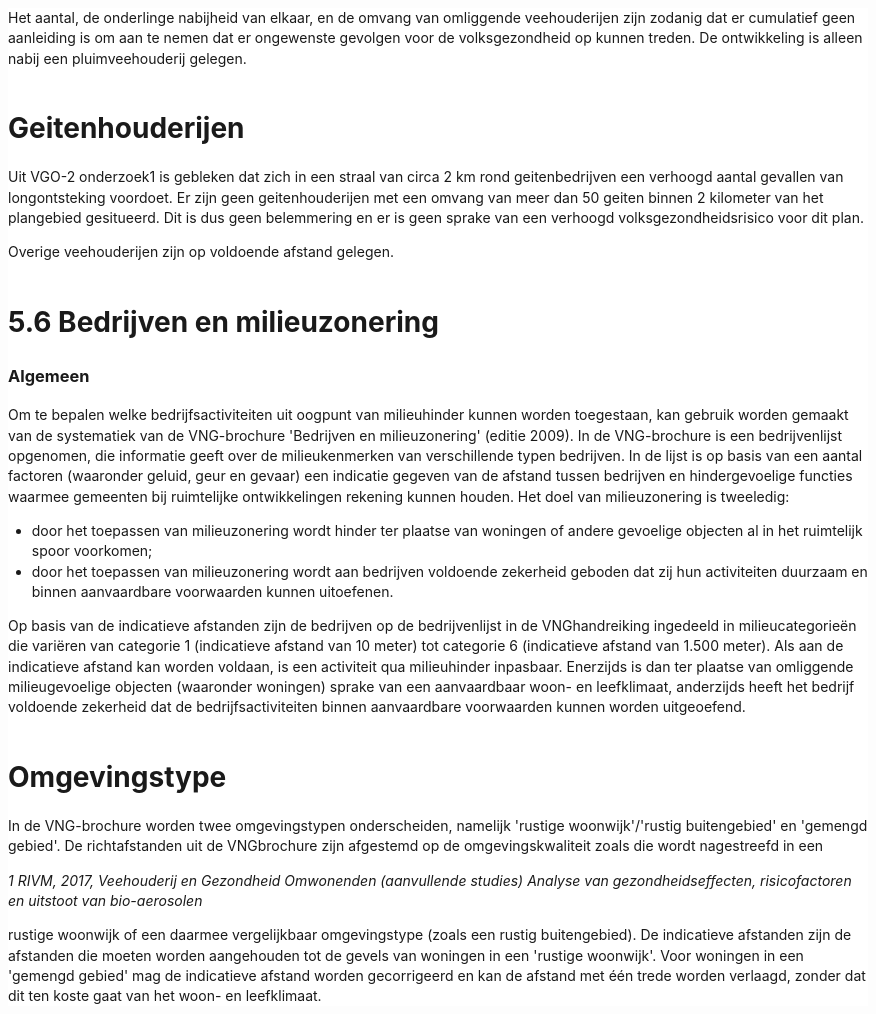 Het aantal, de onderlinge nabijheid van elkaar, en de omvang van omliggende veehouderijen zijn zodanig dat er cumulatief geen aanleiding is om aan te nemen dat er ongewenste gevolgen voor de volksgezondheid op kunnen treden. De ontwikkeling is alleen nabij een pluimveehouderij gelegen.

# Geitenhouderijen

Uit VGO-2 onderzoek1 is gebleken dat zich in een straal van circa 2 km rond geitenbedrijven een verhoogd aantal gevallen van longontsteking voordoet. Er zijn geen geitenhouderijen met een omvang van meer dan 50 geiten binnen 2 kilometer van het plangebied gesitueerd. Dit is dus geen belemmering en er is geen sprake van een verhoogd volksgezondheidsrisico voor dit plan.

Overige veehouderijen zijn op voldoende afstand gelegen.

# 5.6 Bedrijven en milieuzonering

### <span id="page-44-0"></span>Algemeen

Om te bepalen welke bedrijfsactiviteiten uit oogpunt van milieuhinder kunnen worden toegestaan, kan gebruik worden gemaakt van de systematiek van de VNG-brochure 'Bedrijven en milieuzonering' (editie 2009). In de VNG-brochure is een bedrijvenlijst opgenomen, die informatie geeft over de milieukenmerken van verschillende typen bedrijven. In de lijst is op basis van een aantal factoren (waaronder geluid, geur en gevaar) een indicatie gegeven van de afstand tussen bedrijven en hindergevoelige functies waarmee gemeenten bij ruimtelijke ontwikkelingen rekening kunnen houden. Het doel van milieuzonering is tweeledig:

- door het toepassen van milieuzonering wordt hinder ter plaatse van woningen of andere gevoelige objecten al in het ruimtelijk spoor voorkomen;
- door het toepassen van milieuzonering wordt aan bedrijven voldoende zekerheid geboden dat zij hun activiteiten duurzaam en binnen aanvaardbare voorwaarden kunnen uitoefenen.

Op basis van de indicatieve afstanden zijn de bedrijven op de bedrijvenlijst in de VNGhandreiking ingedeeld in milieucategorieën die variëren van categorie 1 (indicatieve afstand van 10 meter) tot categorie 6 (indicatieve afstand van 1.500 meter). Als aan de indicatieve afstand kan worden voldaan, is een activiteit qua milieuhinder inpasbaar. Enerzijds is dan ter plaatse van omliggende milieugevoelige objecten (waaronder woningen) sprake van een aanvaardbaar woon- en leefklimaat, anderzijds heeft het bedrijf voldoende zekerheid dat de bedrijfsactiviteiten binnen aanvaardbare voorwaarden kunnen worden uitgeoefend.

# Omgevingstype

In de VNG-brochure worden twee omgevingstypen onderscheiden, namelijk 'rustige woonwijk'/'rustig buitengebied' en 'gemengd gebied'. De richtafstanden uit de VNGbrochure zijn afgestemd op de omgevingskwaliteit zoals die wordt nagestreefd in een

 *1 RIVM, 2017, Veehouderij en Gezondheid Omwonenden (aanvullende studies) Analyse van gezondheidseffecten, risicofactoren en uitstoot van bio-aerosolen*

rustige woonwijk of een daarmee vergelijkbaar omgevingstype (zoals een rustig buitengebied). De indicatieve afstanden zijn de afstanden die moeten worden aangehouden tot de gevels van woningen in een 'rustige woonwijk'. Voor woningen in een 'gemengd gebied' mag de indicatieve afstand worden gecorrigeerd en kan de afstand met één trede worden verlaagd, zonder dat dit ten koste gaat van het woon- en leefklimaat.
